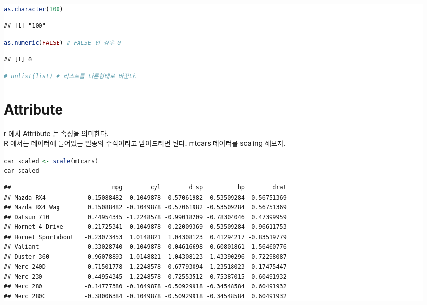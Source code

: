 ``` r
as.character(100)
```

    ## [1] "100"

``` r
as.numeric(FALSE) # FALSE 인 경우 0 
```

    ## [1] 0

``` r
# unlist(list) # 리스트를 다른형태로 바꾼다.
```

# Attribute

r 에서 Attribute 는 속성을 의미한다. <br> R 에서는 데이터에 들어있는 일종의 주석이라고 받아드리면 된다.
mtcars 데이터를 scaling 해보자.

``` r
car_scaled <- scale(mtcars) 
car_scaled
```

    ##                             mpg        cyl        disp          hp        drat
    ## Mazda RX4            0.15088482 -0.1049878 -0.57061982 -0.53509284  0.56751369
    ## Mazda RX4 Wag        0.15088482 -0.1049878 -0.57061982 -0.53509284  0.56751369
    ## Datsun 710           0.44954345 -1.2248578 -0.99018209 -0.78304046  0.47399959
    ## Hornet 4 Drive       0.21725341 -0.1049878  0.22009369 -0.53509284 -0.96611753
    ## Hornet Sportabout   -0.23073453  1.0148821  1.04308123  0.41294217 -0.83519779
    ## Valiant             -0.33028740 -0.1049878 -0.04616698 -0.60801861 -1.56460776
    ## Duster 360          -0.96078893  1.0148821  1.04308123  1.43390296 -0.72298087
    ## Merc 240D            0.71501778 -1.2248578 -0.67793094 -1.23518023  0.17475447
    ## Merc 230             0.44954345 -1.2248578 -0.72553512 -0.75387015  0.60491932
    ## Merc 280            -0.14777380 -0.1049878 -0.50929918 -0.34548584  0.60491932
    ## Merc 280C           -0.38006384 -0.1049878 -0.50929918 -0.34548584  0.60491932